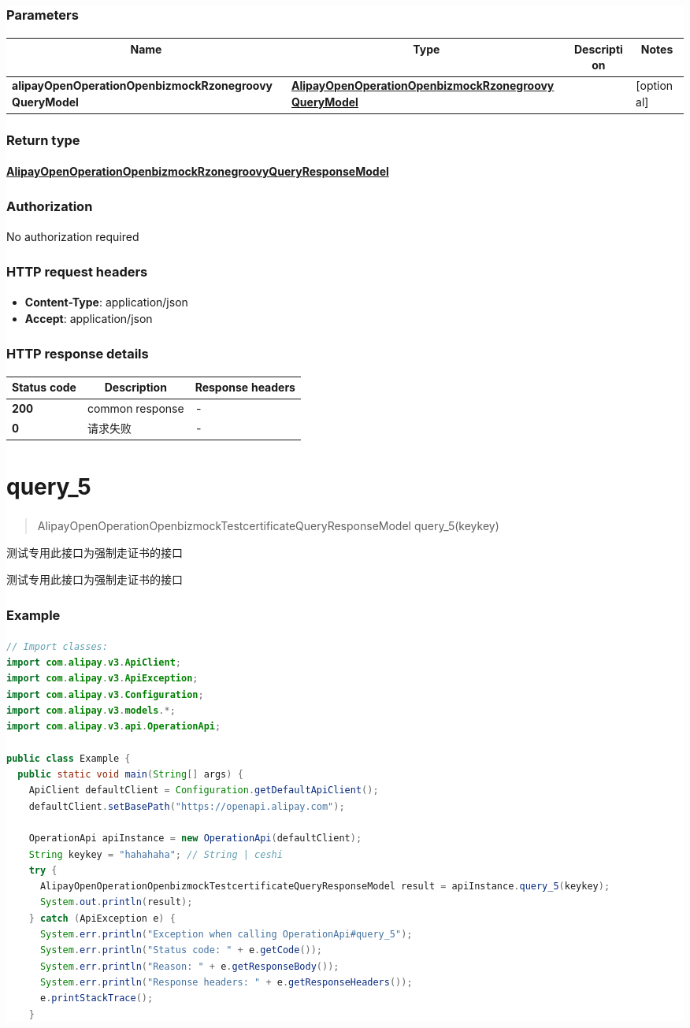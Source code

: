 ### Parameters

| Name | Type | Description  | Notes |
|------------- | ------------- | ------------- | -------------|
| **alipayOpenOperationOpenbizmockRzonegroovyQueryModel** | [**AlipayOpenOperationOpenbizmockRzonegroovyQueryModel**](AlipayOpenOperationOpenbizmockRzonegroovyQueryModel.md)|  | [optional] |

### Return type

[**AlipayOpenOperationOpenbizmockRzonegroovyQueryResponseModel**](AlipayOpenOperationOpenbizmockRzonegroovyQueryResponseModel.md)

### Authorization

No authorization required

### HTTP request headers

 - **Content-Type**: application/json
 - **Accept**: application/json

### HTTP response details
| Status code | Description | Response headers |
|-------------|-------------|------------------|
| **200** | common response |  -  |
| **0** | 请求失败 |  -  |

<a name="query_5"></a>
# **query_5**
> AlipayOpenOperationOpenbizmockTestcertificateQueryResponseModel query_5(keykey)

测试专用此接口为强制走证书的接口

测试专用此接口为强制走证书的接口

### Example
```java
// Import classes:
import com.alipay.v3.ApiClient;
import com.alipay.v3.ApiException;
import com.alipay.v3.Configuration;
import com.alipay.v3.models.*;
import com.alipay.v3.api.OperationApi;

public class Example {
  public static void main(String[] args) {
    ApiClient defaultClient = Configuration.getDefaultApiClient();
    defaultClient.setBasePath("https://openapi.alipay.com");

    OperationApi apiInstance = new OperationApi(defaultClient);
    String keykey = "hahahaha"; // String | ceshi
    try {
      AlipayOpenOperationOpenbizmockTestcertificateQueryResponseModel result = apiInstance.query_5(keykey);
      System.out.println(result);
    } catch (ApiException e) {
      System.err.println("Exception when calling OperationApi#query_5");
      System.err.println("Status code: " + e.getCode());
      System.err.println("Reason: " + e.getResponseBody());
      System.err.println("Response headers: " + e.getResponseHeaders());
      e.printStackTrace();
    }
```